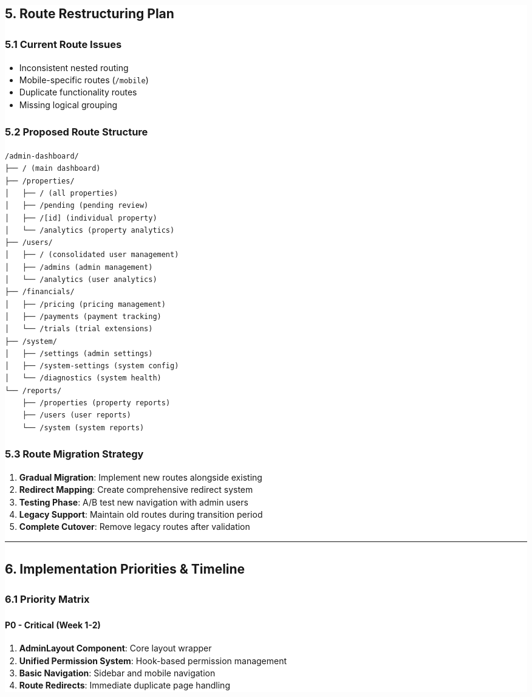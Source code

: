 
## 5. Route Restructuring Plan

### 5.1 Current Route Issues
- Inconsistent nested routing
- Mobile-specific routes (`/mobile`)
- Duplicate functionality routes
- Missing logical grouping

### 5.2 Proposed Route Structure
```
/admin-dashboard/
├── / (main dashboard)
├── /properties/
│   ├── / (all properties)
│   ├── /pending (pending review)
│   ├── /[id] (individual property)
│   └── /analytics (property analytics)
├── /users/
│   ├── / (consolidated user management)
│   ├── /admins (admin management)
│   └── /analytics (user analytics)
├── /financials/
│   ├── /pricing (pricing management)
│   ├── /payments (payment tracking)
│   └── /trials (trial extensions)
├── /system/
│   ├── /settings (admin settings)
│   ├── /system-settings (system config)
│   └── /diagnostics (system health)
└── /reports/
    ├── /properties (property reports)
    ├── /users (user reports)
    └── /system (system reports)
```

### 5.3 Route Migration Strategy
1. **Gradual Migration**: Implement new routes alongside existing
2. **Redirect Mapping**: Create comprehensive redirect system
3. **Testing Phase**: A/B test new navigation with admin users
4. **Legacy Support**: Maintain old routes during transition period
5. **Complete Cutover**: Remove legacy routes after validation

---

## 6. Implementation Priorities & Timeline

### 6.1 Priority Matrix

#### P0 - Critical (Week 1-2)
1. **AdminLayout Component**: Core layout wrapper
2. **Unified Permission System**: Hook-based permission management
3. **Basic Navigation**: Sidebar and mobile navigation
4. **Route Redirects**: Immediate duplicate page handling
